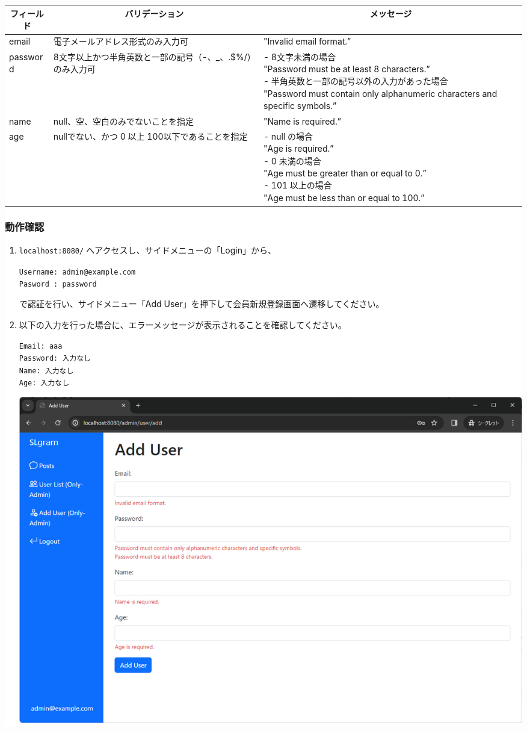 | フィールド | バリデーション | メッセージ |
| --- | --- | --- |
| email | 電子メールアドレス形式のみ入力可 | "Invalid email format.” |
| password | 8文字以上かつ半角英数と一部の記号（-、_、.$%/）のみ入力可 | - 8文字未満の場合<br>"Password must be at least 8 characters.”<br>- 半角英数と一部の記号以外の入力があった場合<br>"Password must contain only alphanumeric characters and specific symbols.” |
| name | null、空、空白のみでないことを指定 | "Name is required.” |
| age | nullでない、かつ 0 以上 100以下であることを指定 | - null の場合<br>"Age is required.”<br>- 0 未満の場合<br>"Age must be greater than or equal to 0.”<br>- 101 以上の場合<br>"Age must be less than or equal to 100.” |

### 動作確認

1. `localhost:8080/` へアクセスし、サイドメニューの「Login」から、

    ```
    Username: admin@example.com
    Pasword : password
    ```

    で認証を行い、サイドメニュー「Add User」を押下して会員新規登録画面へ遷移してください。

2. 以下の入力を行った場合に、エラーメッセージが表示されることを確認してください。


    ```
    Email: aaa
    Password: 入力なし
    Name: 入力なし
    Age: 入力なし
    ```

    ![2-1](readme/images/2-1.png)
